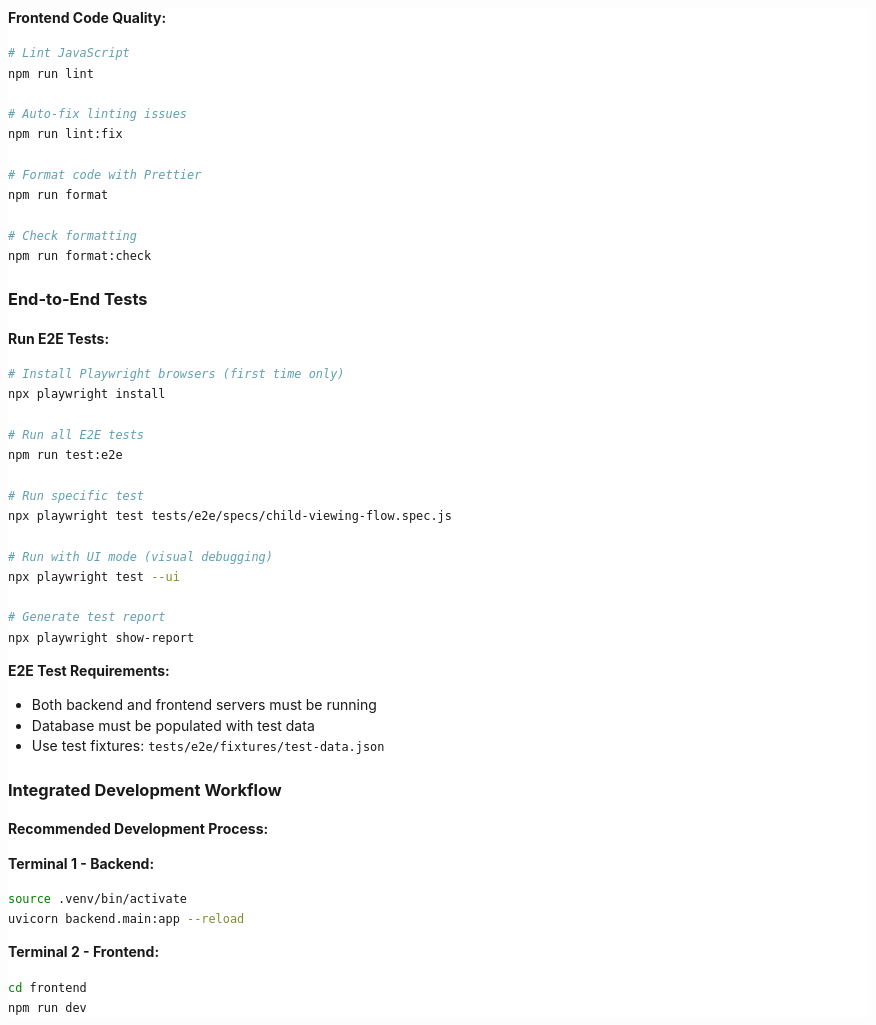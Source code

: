 **Frontend Code Quality:**
```bash
# Lint JavaScript
npm run lint

# Auto-fix linting issues
npm run lint:fix

# Format code with Prettier
npm run format

# Check formatting
npm run format:check
```

### End-to-End Tests

**Run E2E Tests:**
```bash
# Install Playwright browsers (first time only)
npx playwright install

# Run all E2E tests
npm run test:e2e

# Run specific test
npx playwright test tests/e2e/specs/child-viewing-flow.spec.js

# Run with UI mode (visual debugging)
npx playwright test --ui

# Generate test report
npx playwright show-report
```

**E2E Test Requirements:**
- Both backend and frontend servers must be running
- Database must be populated with test data
- Use test fixtures: `tests/e2e/fixtures/test-data.json`

### Integrated Development Workflow

**Recommended Development Process:**

**Terminal 1 - Backend:**
```bash
source .venv/bin/activate
uvicorn backend.main:app --reload
```

**Terminal 2 - Frontend:**
```bash
cd frontend
npm run dev
```
